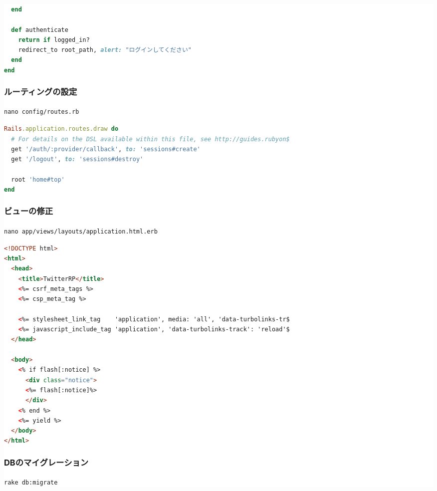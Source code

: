 ```ruby
  end

  def authenticate
    return if logged_in?
    redirect_to root_path, alert: "ログインしてください"
  end
end
```

### ルーティングの設定

	nano config/routes.rb
	
```ruby
Rails.application.routes.draw do
  # For details on the DSL available within this file, see http://guides.rubyon$
  get '/auth/:provider/callback', to: 'sessions#create'
  get '/logout', to: 'sessions#destroy'

  root 'home#top'
end
```

### ビューの修正

	nano app/views/layouts/application.html.erb
	

```html
<!DOCTYPE html>
<html>
  <head>
    <title>TwitterRP</title>
    <%= csrf_meta_tags %>
    <%= csp_meta_tag %>

    <%= stylesheet_link_tag    'application', media: 'all', 'data-turbolinks-tr$
    <%= javascript_include_tag 'application', 'data-turbolinks-track': 'reload'$
  </head>

  <body>
    <% if flash[:notice] %>
      <div class="notice">
      <%= flash[:notice]%>
      </div>
    <% end %>
    <%= yield %>
  </body>
</html>

```

### DBのマイグレーション

	rake db:migrate
	
